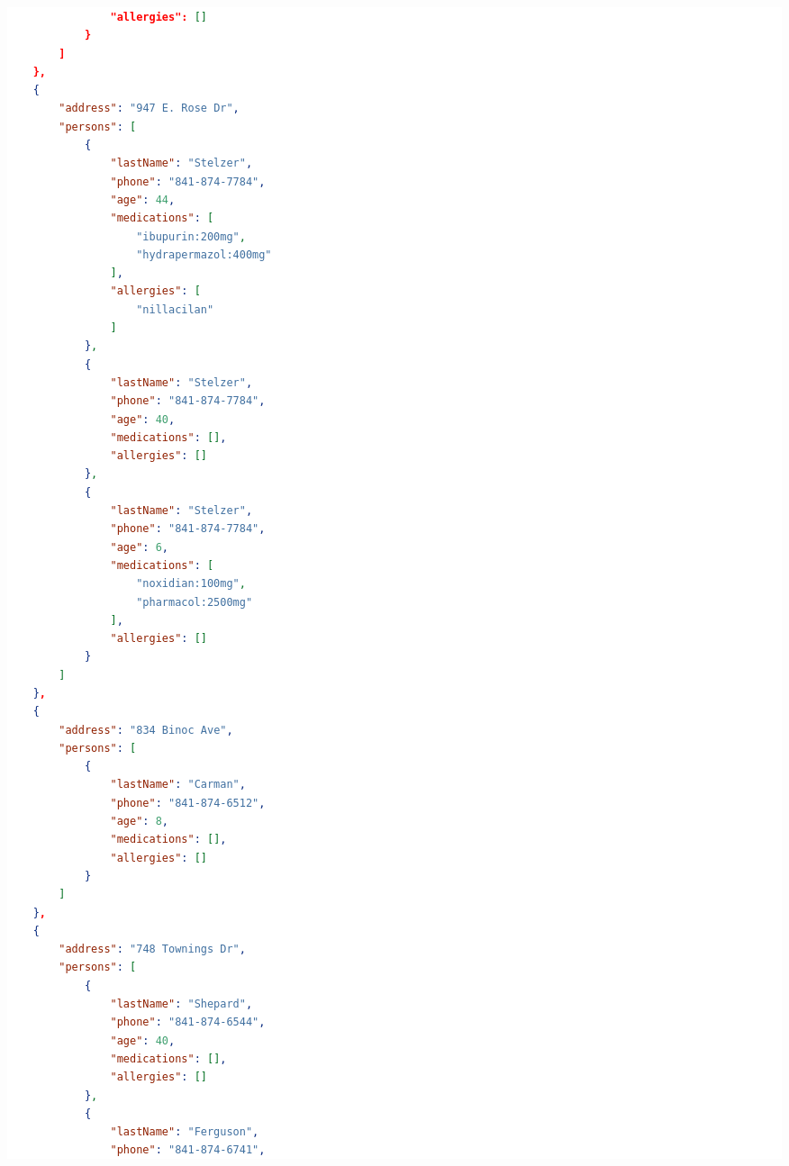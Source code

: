```json
                "allergies": []
            }
        ]
    },
    {
        "address": "947 E. Rose Dr",
        "persons": [
            {
                "lastName": "Stelzer",
                "phone": "841-874-7784",
                "age": 44,
                "medications": [
                    "ibupurin:200mg",
                    "hydrapermazol:400mg"
                ],
                "allergies": [
                    "nillacilan"
                ]
            },
            {
                "lastName": "Stelzer",
                "phone": "841-874-7784",
                "age": 40,
                "medications": [],
                "allergies": []
            },
            {
                "lastName": "Stelzer",
                "phone": "841-874-7784",
                "age": 6,
                "medications": [
                    "noxidian:100mg",
                    "pharmacol:2500mg"
                ],
                "allergies": []
            }
        ]
    },
    {
        "address": "834 Binoc Ave",
        "persons": [
            {
                "lastName": "Carman",
                "phone": "841-874-6512",
                "age": 8,
                "medications": [],
                "allergies": []
            }
        ]
    },
    {
        "address": "748 Townings Dr",
        "persons": [
            {
                "lastName": "Shepard",
                "phone": "841-874-6544",
                "age": 40,
                "medications": [],
                "allergies": []
            },
            {
                "lastName": "Ferguson",
                "phone": "841-874-6741",
```